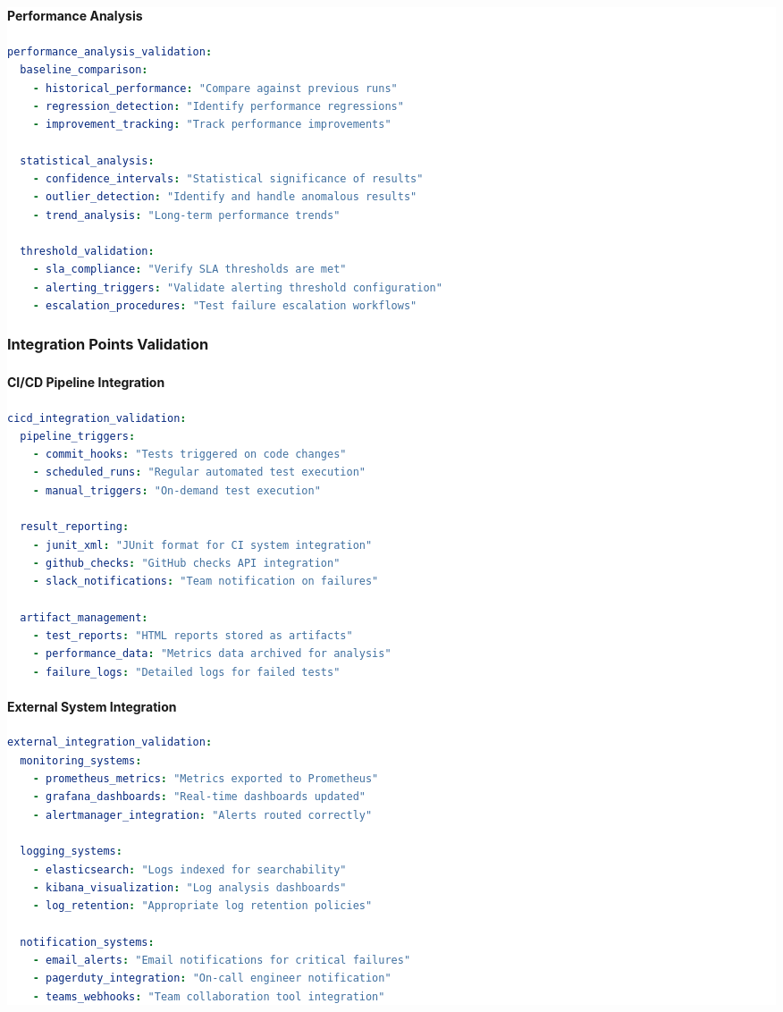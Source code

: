 #### Performance Analysis
```yaml
performance_analysis_validation:
  baseline_comparison:
    - historical_performance: "Compare against previous runs"
    - regression_detection: "Identify performance regressions"
    - improvement_tracking: "Track performance improvements"
  
  statistical_analysis:
    - confidence_intervals: "Statistical significance of results"
    - outlier_detection: "Identify and handle anomalous results"
    - trend_analysis: "Long-term performance trends"
  
  threshold_validation:
    - sla_compliance: "Verify SLA thresholds are met"
    - alerting_triggers: "Validate alerting threshold configuration"
    - escalation_procedures: "Test failure escalation workflows"
```

### Integration Points Validation

#### CI/CD Pipeline Integration
```yaml
cicd_integration_validation:
  pipeline_triggers:
    - commit_hooks: "Tests triggered on code changes"
    - scheduled_runs: "Regular automated test execution"  
    - manual_triggers: "On-demand test execution"
  
  result_reporting:
    - junit_xml: "JUnit format for CI system integration"
    - github_checks: "GitHub checks API integration"
    - slack_notifications: "Team notification on failures"
  
  artifact_management:
    - test_reports: "HTML reports stored as artifacts"
    - performance_data: "Metrics data archived for analysis"
    - failure_logs: "Detailed logs for failed tests"
```

#### External System Integration  
```yaml
external_integration_validation:
  monitoring_systems:
    - prometheus_metrics: "Metrics exported to Prometheus"
    - grafana_dashboards: "Real-time dashboards updated"
    - alertmanager_integration: "Alerts routed correctly"
  
  logging_systems:
    - elasticsearch: "Logs indexed for searchability"
    - kibana_visualization: "Log analysis dashboards"
    - log_retention: "Appropriate log retention policies"
  
  notification_systems:
    - email_alerts: "Email notifications for critical failures"
    - pagerduty_integration: "On-call engineer notification"
    - teams_webhooks: "Team collaboration tool integration"
```
